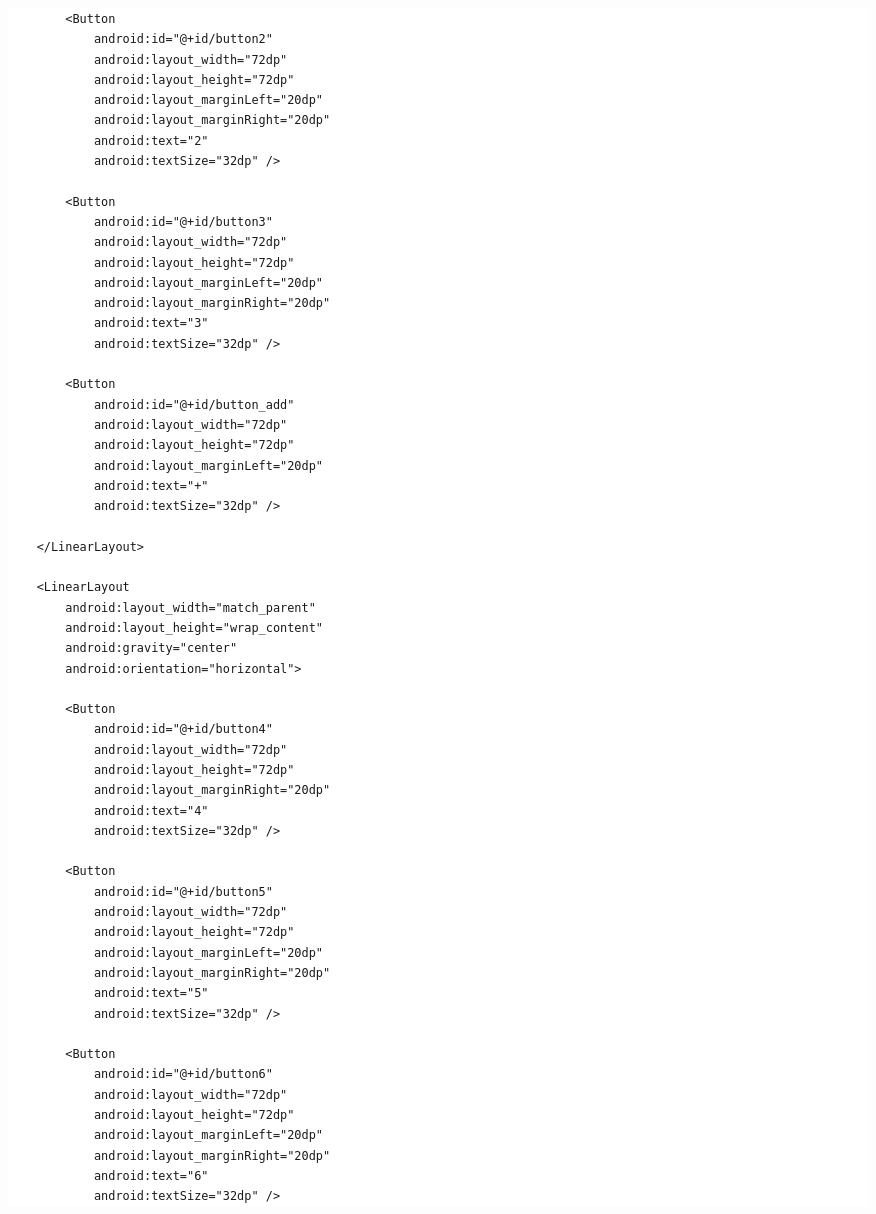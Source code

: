             <Button
                android:id="@+id/button2"
                android:layout_width="72dp"
                android:layout_height="72dp"
                android:layout_marginLeft="20dp"
                android:layout_marginRight="20dp"
                android:text="2"
                android:textSize="32dp" />

            <Button
                android:id="@+id/button3"
                android:layout_width="72dp"
                android:layout_height="72dp"
                android:layout_marginLeft="20dp"
                android:layout_marginRight="20dp"
                android:text="3"
                android:textSize="32dp" />

            <Button
                android:id="@+id/button_add"
                android:layout_width="72dp"
                android:layout_height="72dp"
                android:layout_marginLeft="20dp"
                android:text="+"
                android:textSize="32dp" />

        </LinearLayout>

        <LinearLayout
            android:layout_width="match_parent"
            android:layout_height="wrap_content"
            android:gravity="center"
            android:orientation="horizontal">

            <Button
                android:id="@+id/button4"
                android:layout_width="72dp"
                android:layout_height="72dp"
                android:layout_marginRight="20dp"
                android:text="4"
                android:textSize="32dp" />

            <Button
                android:id="@+id/button5"
                android:layout_width="72dp"
                android:layout_height="72dp"
                android:layout_marginLeft="20dp"
                android:layout_marginRight="20dp"
                android:text="5"
                android:textSize="32dp" />

            <Button
                android:id="@+id/button6"
                android:layout_width="72dp"
                android:layout_height="72dp"
                android:layout_marginLeft="20dp"
                android:layout_marginRight="20dp"
                android:text="6"
                android:textSize="32dp" />
